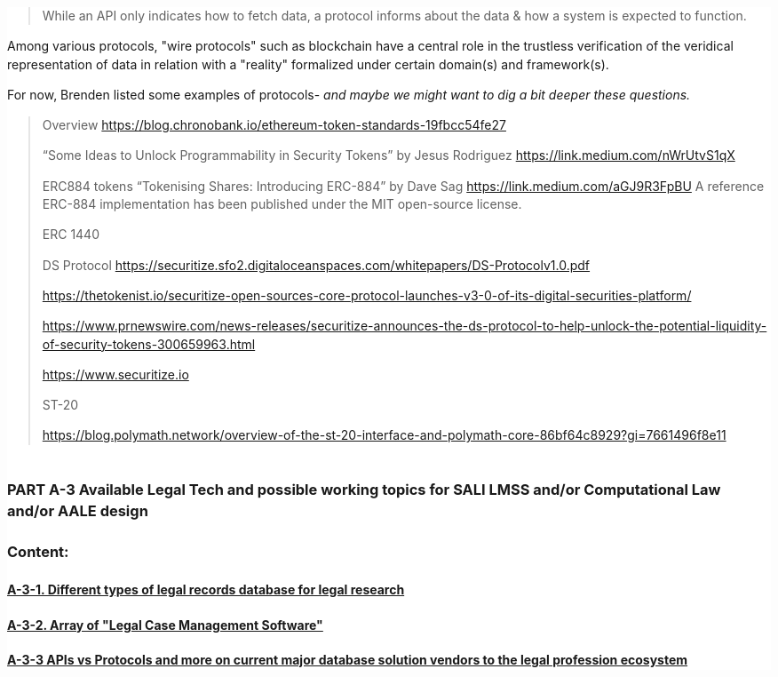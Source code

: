 >While an API only indicates how to fetch data, a protocol informs about the data & how a system is expected to function. 

Among various protocols, "wire protocols" such as blockchain have a central role in the trustless verification of the veridical representation of data in relation with a "reality" formalized under certain domain(s) and framework(s).

For now, Brenden listed some examples of protocols- _and maybe we might want to dig a bit deeper these questions._


>Overview 
https://blog.chronobank.io/ethereum-token-standards-19fbcc54fe27
>
>“Some Ideas to Unlock Programmability in Security Tokens” by Jesus Rodriguez
https://link.medium.com/nWrUtvS1qX
>
>ERC884 tokens
>“Tokenising Shares: Introducing ERC-884” by Dave Sag
>https://link.medium.com/aGJ9R3FpBU
>A reference ERC-884 implementation has been published under the MIT open-source license.
>
>ERC 1440
>
>DS Protocol
>https://securitize.sfo2.digitaloceanspaces.com/whitepapers/DS-Protocolv1.0.pdf
>
>https://thetokenist.io/securitize-open-sources-core-protocol-launches-v3-0-of-its-digital-securities-platform/
>
>https://www.prnewswire.com/news-releases/securitize-announces-the-ds-protocol-to-help-unlock-the-potential-liquidity-of-security-tokens-300659963.html
>
>https://www.securitize.io
>
>ST-20
>
>https://blog.polymath.network/overview-of-the-st-20-interface-and-polymath-core-86bf64c8929?gi=7661496f8e11

 #

### PART A-3 Available Legal Tech and possible working topics for SALI LMSS and/or Computational Law and/or AALE design

### Content:

#### [A-3-1. Different types of legal records database for legal research](https://github.com/CryptosOdysseus/AALE-Contributions/blob/master/20190827-SALI-LMSS-vs-AALE-usability.md#a-3-1-different-types-of-legal-records-database-for-legal-research-2)
#### [A-3-2. Array of "Legal Case Management Software"](https://github.com/CryptosOdysseus/AALE-Contributions/blob/master/20190827-SALI-LMSS-vs-AALE-usability.md#a-3-2-array-of-legal-case-management-software-2)
#### [A-3-3 APIs vs Protocols and more on current major database solution vendors to the legal profession ecosystem](https://github.com/CryptosOdysseus/AALE-Contributions/blob/master/20190827-SALI-LMSS-vs-AALE-usability.md#a-3-3-apis-vs-protocols-and-more-on-current-major-database-solution-vendors-to-the-legal-profession-ecosystem-2)
